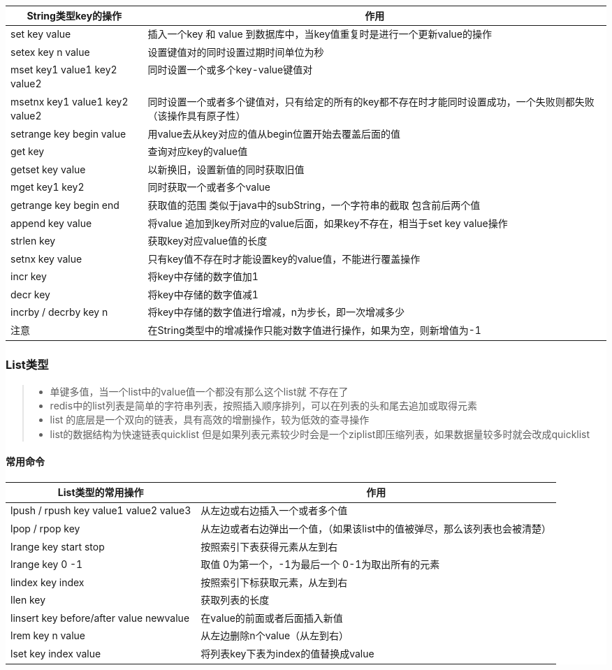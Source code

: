| String类型key的操作            | 作用                                                         |
| ------------------------------ | ------------------------------------------------------------ |
| set key value                  | 插入一个key 和 value 到数据库中，当key值重复时是进行一个更新value的操作 |
| setex key n value              | 设置键值对的同时设置过期时间单位为秒                         |
| mset key1 value1 key2 value2   | 同时设置一个或多个key-value键值对                            |
| msetnx key1 value1 key2 value2 | 同时设置一个或者多个键值对，只有给定的所有的key都不存在时才能同时设置成功，一个失败则都失败（该操作具有原子性） |
| setrange key begin value       | 用value去从key对应的值从begin位置开始去覆盖后面的值          |
| get key                        | 查询对应key的value值                                         |
| getset key value               | 以新换旧，设置新值的同时获取旧值                             |
| mget key1 key2                 | 同时获取一个或者多个value                                    |
| getrange key begin end         | 获取值的范围 类似于java中的subString，一个字符串的截取 包含前后两个值 |
| append key value               | 将value 追加到key所对应的value后面，如果key不存在，相当于set key value操作 |
| strlen key                     | 获取key对应value值的长度                                     |
| setnx key value                | 只有key值不存在时才能设置key的value值，不能进行覆盖操作      |
| incr key                       | 将key中存储的数字值加1                                       |
| decr key                       | 将key中存储的数字值减1                                       |
| incrby / decrby key n          | 将key中存储的数字值进行增减，n为步长，即一次增减多少         |
| 注意                           | 在String类型中的增减操作只能对数字值进行操作，如果为空，则新增值为-1 |

### List类型
> + 单键多值，当一个list中的value值一个都没有那么这个list就 不存在了
> + redis中的list列表是简单的字符串列表，按照插入顺序排列，可以在列表的头和尾去追加或取得元素
> + list 的底层是一个双向的链表，具有高效的增删操作，较为低效的查寻操作
> + list的数据结构为快速链表quicklist 但是如果列表元素较少时会是一个ziplist即压缩列表，如果数据量较多时就会改成quicklist

#### 常用命令
| List类型的常用操作                      | 作用                                                         |
| --------------------------------------- | ------------------------------------------------------------ |
| lpush / rpush key value1 value2 value3  | 从左边或右边插入一个或者多个值                               |
| lpop / rpop key                         | 从左边或者右边弹出一个值，（如果该list中的值被弹尽，那么该列表也会被清楚） |
| lrange key start stop                   | 按照索引下表获得元素从左到右                                 |
| lrange key 0 -1                         | 取值 0为第一个，-1为最后一个 0-1为取出所有的元素             |
| lindex key index                        | 按照索引下标获取元素，从左到右                               |
| llen key                                | 获取列表的长度                                               |
| linsert key before/after value newvalue | 在value的前面或者后面插入新值                                |
| lrem key n value                        | 从左边删除n个value（从左到右）                               |
| lset key index value                    | 将列表key下表为index的值替换成value                          |
